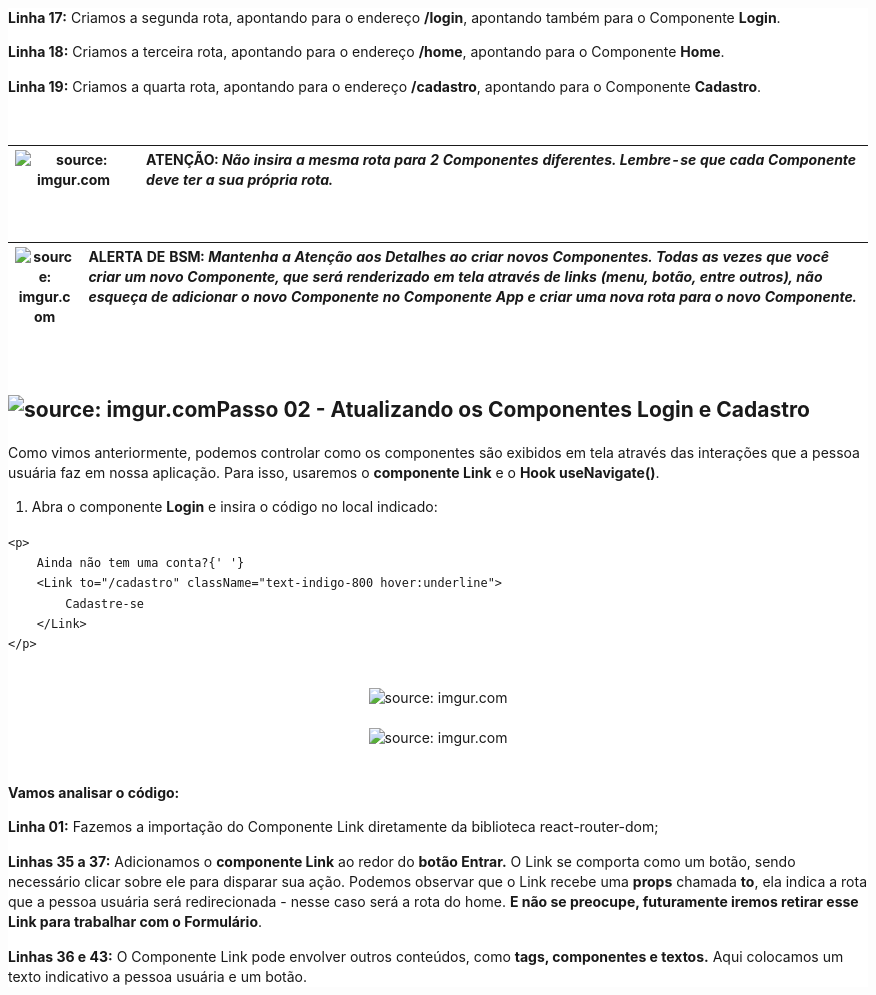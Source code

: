 **Linha 17:** Criamos a segunda rota, apontando para o endereço **/login**, apontando também para o Componente **Login**.

**Linha 18:** Criamos a terceira rota, apontando para o endereço **/home**, apontando para o Componente **Home**.

**Linha 19:** Criamos a quarta rota, apontando para o endereço **/cadastro**, apontando para o Componente **Cadastro**.

<br />

| <img src="https://i.imgur.com/oScAYGc.png" title="source: imgur.com" width="80px"/> | <div align="left"> **ATENÇÃO:** *Não insira a mesma rota para 2 Componentes diferentes. Lembre-se que cada Componente deve ter a sua própria rota.* </div> |
| ------------------------------------------------------------ | ------------------------------------------------------------ |

<br />

| <img src="https://i.imgur.com/vVDBDG0.png" title="source: imgur.com" width="100px"/> | <div align="left"> **ALERTA DE BSM:** *Mantenha a Atenção aos Detalhes ao criar novos Componentes. Todas as vezes que você criar um novo Componente, que será renderizado em tela através de links (menu, botão, entre outros), não esqueça de adicionar o novo Componente no Componente App e criar uma nova rota para o novo Componente.* </div> |
| ------------------------------------------------------------ | ------------------------------------------------------------ |

<br />

<h2><img src="https://i.imgur.com/H9wEgsJ.png" title="source: imgur.com" width="5%"/>Passo 02 - Atualizando os Componentes Login e Cadastro</h2>

Como vimos anteriormente, podemos controlar como os componentes são exibidos em tela através das interações que a pessoa usuária faz em nossa aplicação. Para isso, usaremos o **componente Link** e o **Hook useNavigate()**.

1. Abra o componente **Login** e insira o código no local indicado:

```tsx
<p>
	Ainda não tem uma conta?{' '}
    <Link to="/cadastro" className="text-indigo-800 hover:underline">
    	Cadastre-se
	</Link>
</p>
```

<br>

<div align="center"><img src="https://i.imgur.com/AhUxKhh.png" title="source: imgur.com" /></div>

<br>

<div align="center"><img src="https://i.imgur.com/9b4PRov.png" title="source: imgur.com" /></div>

<br>

**Vamos analisar o código:**

**Linha 01:** Fazemos a importação do Componente Link diretamente da biblioteca react-router-dom;

**Linhas 35 a 37:** Adicionamos o **componente Link** ao redor do **botão Entrar.** O Link se comporta como um botão, sendo necessário clicar sobre ele para disparar sua ação. Podemos observar que o Link recebe uma **props** chamada **to**, ela indica a rota que a pessoa usuária será redirecionada - nesse caso será a rota do home. **E não se preocupe, futuramente iremos retirar esse Link para trabalhar com o Formulário**.

**Linhas 36 e 43:** O Componente Link pode envolver outros conteúdos, como **tags, componentes e textos.** Aqui colocamos um texto indicativo a pessoa usuária e um botão.
